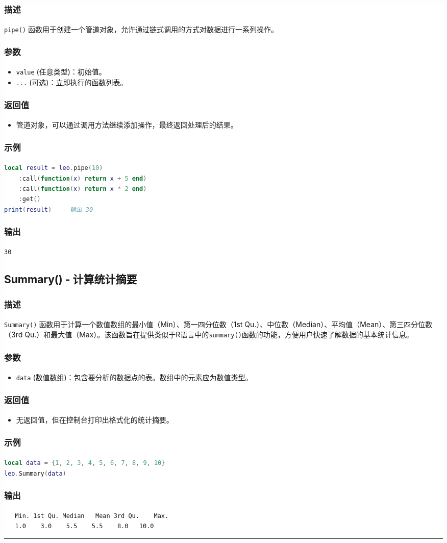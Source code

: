 ### 描述
`pipe()` 函数用于创建一个管道对象，允许通过链式调用的方式对数据进行一系列操作。

### 参数
- `value` (任意类型)：初始值。
- `...` (可选)：立即执行的函数列表。

### 返回值
- 管道对象，可以通过调用方法继续添加操作，最终返回处理后的结果。

### 示例
```lua
local result = leo.pipe(10)
    :call(function(x) return x + 5 end)
    :call(function(x) return x * 2 end)
    :get()
print(result)  -- 输出 30
```

### 输出
```
30
```


## Summary() - 计算统计摘要

### 描述
`Summary()` 函数用于计算一个数值数组的最小值（Min）、第一四分位数（1st Qu.）、中位数（Median）、平均值（Mean）、第三四分位数（3rd Qu.）和最大值（Max）。该函数旨在提供类似于R语言中的`summary()`函数的功能，方便用户快速了解数据的基本统计信息。

### 参数
- `data` (数值数组)：包含要分析的数据点的表。数组中的元素应为数值类型。

### 返回值
- 无返回值，但在控制台打印出格式化的统计摘要。

### 示例
```lua
local data = {1, 2, 3, 4, 5, 6, 7, 8, 9, 10}
leo.Summary(data)
```

### 输出
```
   Min. 1st Qu. Median   Mean 3rd Qu.    Max.
   1.0    3.0    5.5    5.5    8.0   10.0
```

---
